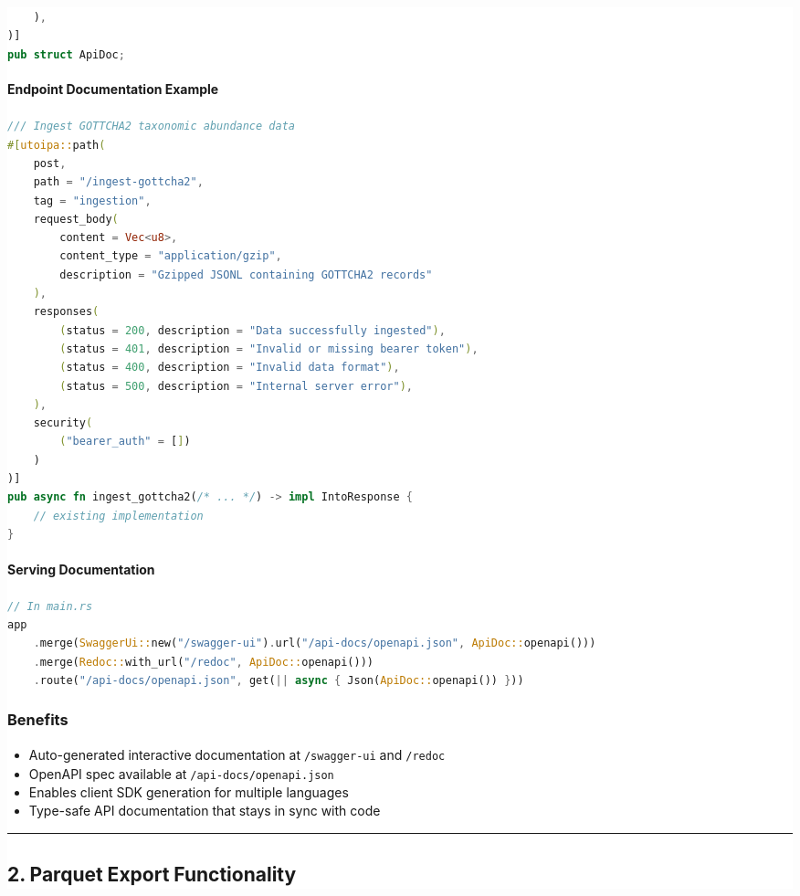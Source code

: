 ```rust
    ),
)]
pub struct ApiDoc;
```

#### Endpoint Documentation Example

```rust
/// Ingest GOTTCHA2 taxonomic abundance data
#[utoipa::path(
    post,
    path = "/ingest-gottcha2",
    tag = "ingestion",
    request_body(
        content = Vec<u8>,
        content_type = "application/gzip",
        description = "Gzipped JSONL containing GOTTCHA2 records"
    ),
    responses(
        (status = 200, description = "Data successfully ingested"),
        (status = 401, description = "Invalid or missing bearer token"),
        (status = 400, description = "Invalid data format"),
        (status = 500, description = "Internal server error"),
    ),
    security(
        ("bearer_auth" = [])
    )
)]
pub async fn ingest_gottcha2(/* ... */) -> impl IntoResponse {
    // existing implementation
}
```

#### Serving Documentation

```rust
// In main.rs
app
    .merge(SwaggerUi::new("/swagger-ui").url("/api-docs/openapi.json", ApiDoc::openapi()))
    .merge(Redoc::with_url("/redoc", ApiDoc::openapi()))
    .route("/api-docs/openapi.json", get(|| async { Json(ApiDoc::openapi()) }))
```

### Benefits

- Auto-generated interactive documentation at `/swagger-ui` and `/redoc`
- OpenAPI spec available at `/api-docs/openapi.json`
- Enables client SDK generation for multiple languages
- Type-safe API documentation that stays in sync with code

---

## 2. Parquet Export Functionality
